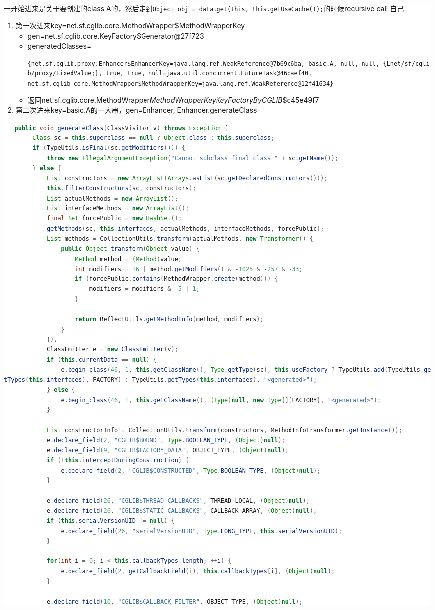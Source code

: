 一开始进来是关于要创建的class A的，然后走到`Object obj = data.get(this, this.getUseCache());`的时候recursive call 自己
1. 第一次进来key=net.sf.cglib.core.MethodWrapper$MethodWrapperKey
   - gen=net.sf.cglib.core.KeyFactory$Generator@27f723
   - generatedClasses=
     ```
     {net.sf.cglib.proxy.Enhancer$EnhancerKey=java.lang.ref.WeakReference@7b69c6ba, basic.A, null, null, {Lnet/sf/cglib/proxy/FixedValue;}, true, true, null=java.util.concurrent.FutureTask@46daef40, 
     net.sf.cglib.core.MethodWrapper$MethodWrapperKey=java.lang.ref.WeakReference@12f41634}
     ```
   - 返回net.sf.cglib.core.MethodWrapper$MethodWrapperKey$$KeyFactoryByCGLIB$$d45e49f7
2. 第二次进来key=basic.A的一大串，gen=Enhancer,
Enhancer.generateClass
```java
   public void generateClass(ClassVisitor v) throws Exception {
        Class sc = this.superclass == null ? Object.class : this.superclass;
        if (TypeUtils.isFinal(sc.getModifiers())) {
            throw new IllegalArgumentException("Cannot subclass final class " + sc.getName());
        } else {
            List constructors = new ArrayList(Arrays.asList(sc.getDeclaredConstructors()));
            this.filterConstructors(sc, constructors);
            List actualMethods = new ArrayList();
            List interfaceMethods = new ArrayList();
            final Set forcePublic = new HashSet();
            getMethods(sc, this.interfaces, actualMethods, interfaceMethods, forcePublic);
            List methods = CollectionUtils.transform(actualMethods, new Transformer() {
                public Object transform(Object value) {
                    Method method = (Method)value;
                    int modifiers = 16 | method.getModifiers() & -1025 & -257 & -33;
                    if (forcePublic.contains(MethodWrapper.create(method))) {
                        modifiers = modifiers & -5 | 1;
                    }

                    return ReflectUtils.getMethodInfo(method, modifiers);
                }
            });
            ClassEmitter e = new ClassEmitter(v);
            if (this.currentData == null) {
                e.begin_class(46, 1, this.getClassName(), Type.getType(sc), this.useFactory ? TypeUtils.add(TypeUtils.getTypes(this.interfaces), FACTORY) : TypeUtils.getTypes(this.interfaces), "<generated>");
            } else {
                e.begin_class(46, 1, this.getClassName(), (Type)null, new Type[]{FACTORY}, "<generated>");
            }

            List constructorInfo = CollectionUtils.transform(constructors, MethodInfoTransformer.getInstance());
            e.declare_field(2, "CGLIB$BOUND", Type.BOOLEAN_TYPE, (Object)null);
            e.declare_field(9, "CGLIB$FACTORY_DATA", OBJECT_TYPE, (Object)null);
            if (!this.interceptDuringConstruction) {
                e.declare_field(2, "CGLIB$CONSTRUCTED", Type.BOOLEAN_TYPE, (Object)null);
            }

            e.declare_field(26, "CGLIB$THREAD_CALLBACKS", THREAD_LOCAL, (Object)null);
            e.declare_field(26, "CGLIB$STATIC_CALLBACKS", CALLBACK_ARRAY, (Object)null);
            if (this.serialVersionUID != null) {
                e.declare_field(26, "serialVersionUID", Type.LONG_TYPE, this.serialVersionUID);
            }

            for(int i = 0; i < this.callbackTypes.length; ++i) {
                e.declare_field(2, getCallbackField(i), this.callbackTypes[i], (Object)null);
            }

            e.declare_field(10, "CGLIB$CALLBACK_FILTER", OBJECT_TYPE, (Object)null);
```